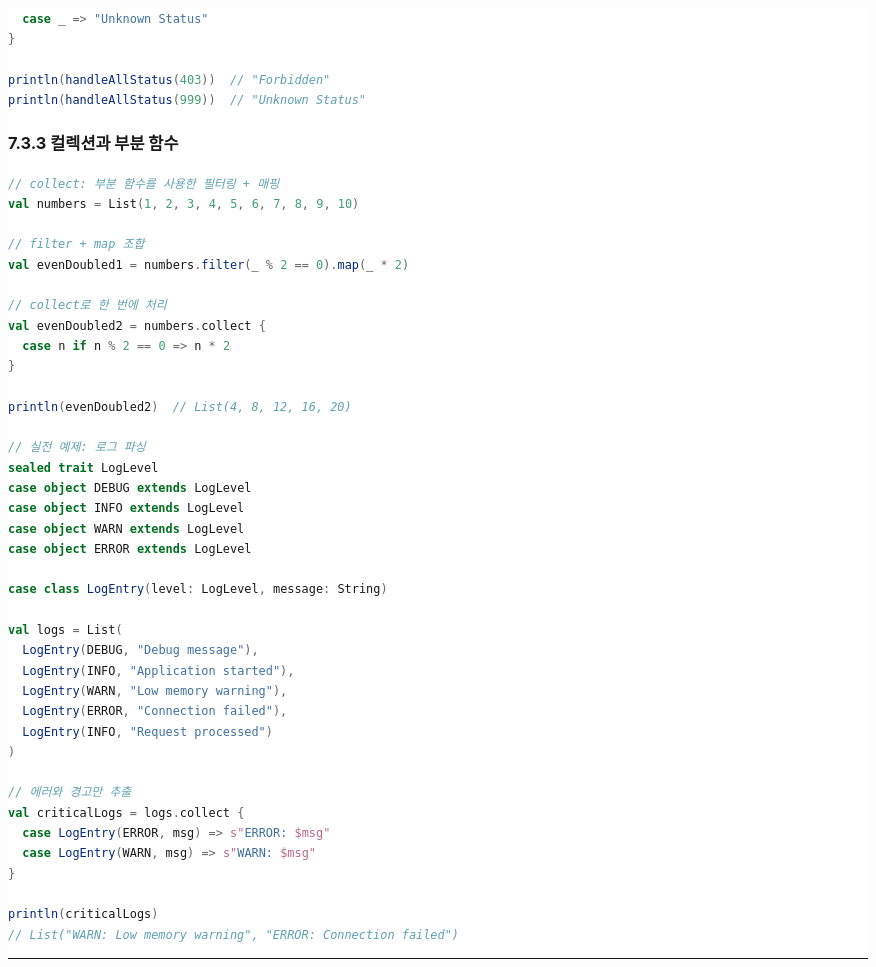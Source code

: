 ```scala
  case _ => "Unknown Status"
}

println(handleAllStatus(403))  // "Forbidden"
println(handleAllStatus(999))  // "Unknown Status"
```

### 7.3.3 컬렉션과 부분 함수

```scala
// collect: 부분 함수를 사용한 필터링 + 매핑
val numbers = List(1, 2, 3, 4, 5, 6, 7, 8, 9, 10)

// filter + map 조합
val evenDoubled1 = numbers.filter(_ % 2 == 0).map(_ * 2)

// collect로 한 번에 처리
val evenDoubled2 = numbers.collect {
  case n if n % 2 == 0 => n * 2
}

println(evenDoubled2)  // List(4, 8, 12, 16, 20)

// 실전 예제: 로그 파싱
sealed trait LogLevel
case object DEBUG extends LogLevel
case object INFO extends LogLevel
case object WARN extends LogLevel
case object ERROR extends LogLevel

case class LogEntry(level: LogLevel, message: String)

val logs = List(
  LogEntry(DEBUG, "Debug message"),
  LogEntry(INFO, "Application started"),
  LogEntry(WARN, "Low memory warning"),
  LogEntry(ERROR, "Connection failed"),
  LogEntry(INFO, "Request processed")
)

// 에러와 경고만 추출
val criticalLogs = logs.collect {
  case LogEntry(ERROR, msg) => s"ERROR: $msg"
  case LogEntry(WARN, msg) => s"WARN: $msg"
}

println(criticalLogs)
// List("WARN: Low memory warning", "ERROR: Connection failed")
```

---
